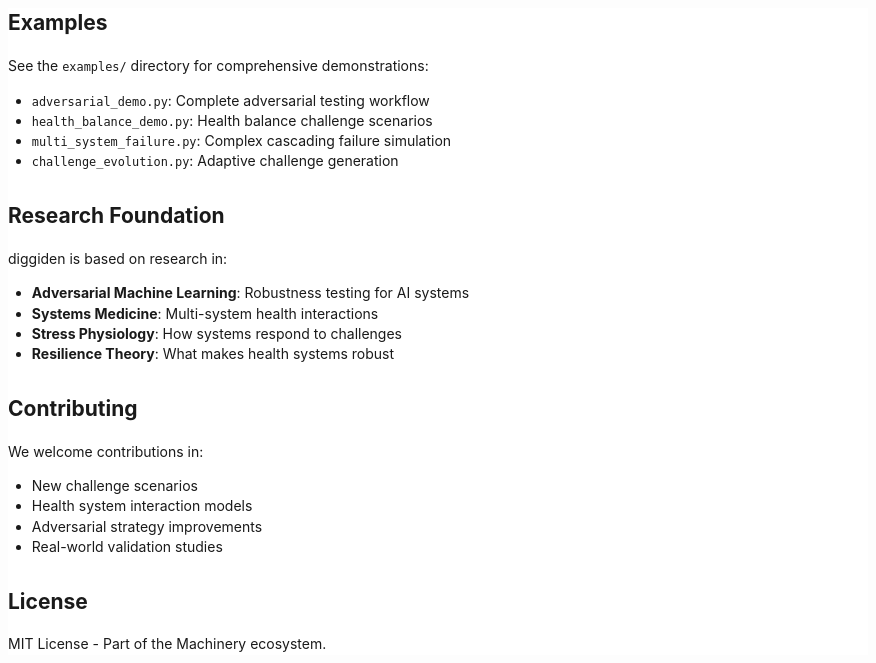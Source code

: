 ## Examples

See the `examples/` directory for comprehensive demonstrations:

- `adversarial_demo.py`: Complete adversarial testing workflow
- `health_balance_demo.py`: Health balance challenge scenarios
- `multi_system_failure.py`: Complex cascading failure simulation
- `challenge_evolution.py`: Adaptive challenge generation

## Research Foundation

diggiden is based on research in:

- **Adversarial Machine Learning**: Robustness testing for AI systems
- **Systems Medicine**: Multi-system health interactions
- **Stress Physiology**: How systems respond to challenges
- **Resilience Theory**: What makes health systems robust

## Contributing

We welcome contributions in:
- New challenge scenarios
- Health system interaction models
- Adversarial strategy improvements
- Real-world validation studies

## License

MIT License - Part of the Machinery ecosystem. 